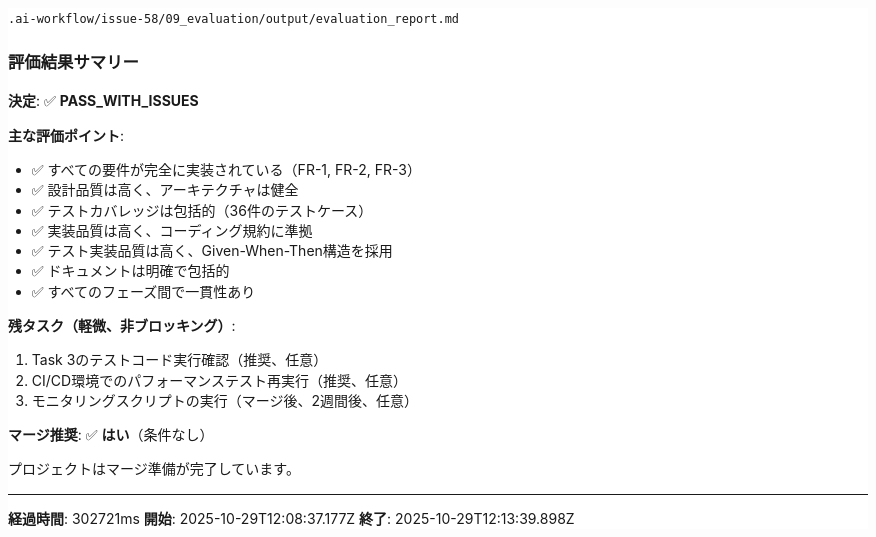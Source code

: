 ```
.ai-workflow/issue-58/09_evaluation/output/evaluation_report.md
```

### 評価結果サマリー

**決定**: ✅ **PASS_WITH_ISSUES**

**主な評価ポイント**:
- ✅ すべての要件が完全に実装されている（FR-1, FR-2, FR-3）
- ✅ 設計品質は高く、アーキテクチャは健全
- ✅ テストカバレッジは包括的（36件のテストケース）
- ✅ 実装品質は高く、コーディング規約に準拠
- ✅ テスト実装品質は高く、Given-When-Then構造を採用
- ✅ ドキュメントは明確で包括的
- ✅ すべてのフェーズ間で一貫性あり

**残タスク（軽微、非ブロッキング）**:
1. Task 3のテストコード実行確認（推奨、任意）
2. CI/CD環境でのパフォーマンステスト再実行（推奨、任意）
3. モニタリングスクリプトの実行（マージ後、2週間後、任意）

**マージ推奨**: ✅ **はい**（条件なし）

プロジェクトはマージ準備が完了しています。


---

**経過時間**: 302721ms
**開始**: 2025-10-29T12:08:37.177Z
**終了**: 2025-10-29T12:13:39.898Z